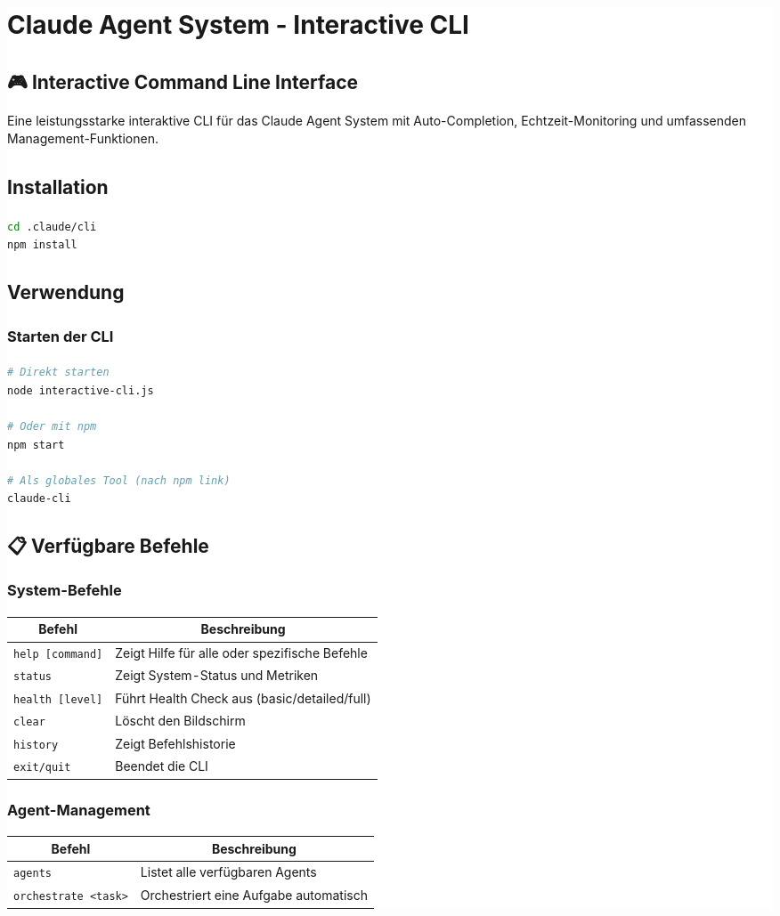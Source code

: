 # Claude Agent System - Interactive CLI

## 🎮 Interactive Command Line Interface

Eine leistungsstarke interaktive CLI für das Claude Agent System mit Auto-Completion, Echtzeit-Monitoring und umfassenden Management-Funktionen.

## Installation

```bash
cd .claude/cli
npm install
```

## Verwendung

### Starten der CLI

```bash
# Direkt starten
node interactive-cli.js

# Oder mit npm
npm start

# Als globales Tool (nach npm link)
claude-cli
```

## 📋 Verfügbare Befehle

### System-Befehle

| Befehl | Beschreibung |
|--------|-------------|
| `help [command]` | Zeigt Hilfe für alle oder spezifische Befehle |
| `status` | Zeigt System-Status und Metriken |
| `health [level]` | Führt Health Check aus (basic/detailed/full) |
| `clear` | Löscht den Bildschirm |
| `history` | Zeigt Befehlshistorie |
| `exit/quit` | Beendet die CLI |

### Agent-Management

| Befehl | Beschreibung |
|--------|-------------|
| `agents` | Listet alle verfügbaren Agents |
| `orchestrate <task>` | Orchestriert eine Aufgabe automatisch |
